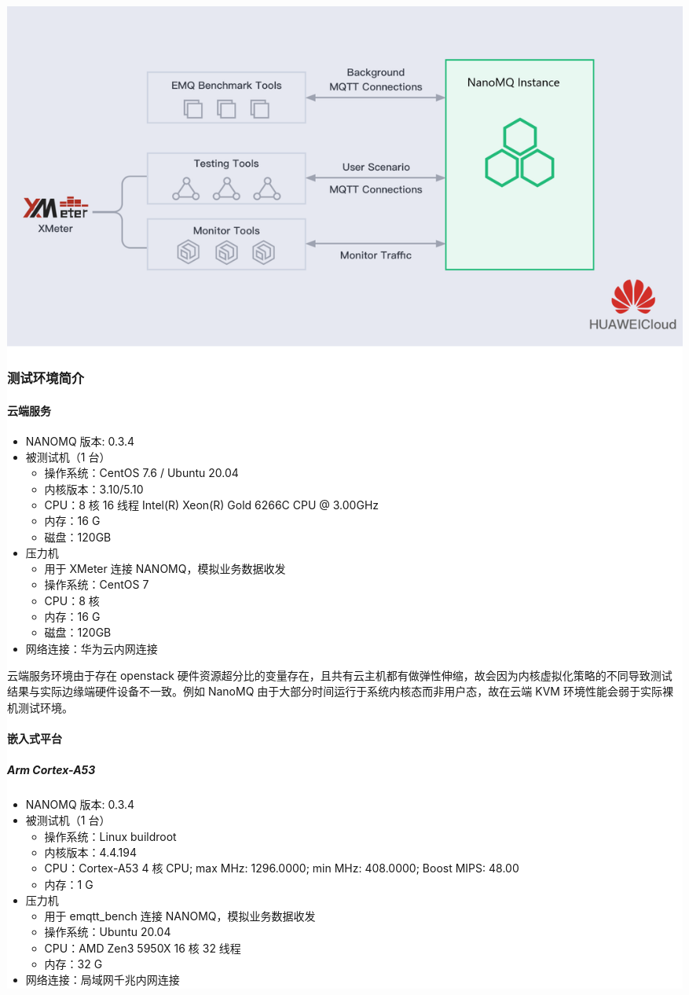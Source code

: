![img](./images/huaweicloud.png)

### **测试环境简介**

#### 云端服务

- NANOMQ 版本: 0.3.4
- 被测试机（1 台）
  - 操作系统：CentOS 7.6 / Ubuntu 20.04
  - 内核版本：3.10/5.10
  - CPU：8 核 16 线程 Intel(R) Xeon(R) Gold 6266C CPU @ 3.00GHz
  - 内存：16 G
  - 磁盘：120GB
- 压力机
  - 用于 XMeter 连接 NANOMQ，模拟业务数据收发
  - 操作系统：CentOS 7
  - CPU：8 核
  - 内存：16 G
  - 磁盘：120GB
- 网络连接：华为云内网连接

云端服务环境由于存在 openstack 硬件资源超分比的变量存在，且共有云主机都有做弹性伸缩，故会因为内核虚拟化策略的不同导致测试结果与实际边缘端硬件设备不一致。例如 NanoMQ 由于大部分时间运行于系统内核态而非用户态，故在云端 KVM 环境性能会弱于实际裸机测试环境。

#### 嵌入式平台

##### Arm Cortex-A53

- NANOMQ 版本: 0.3.4
- 被测试机（1 台）
  - 操作系统：Linux buildroot
  - 内核版本：4.4.194
  - CPU：Cortex-A53 4 核 CPU; max MHz: 1296.0000; min MHz: 408.0000; Boost MIPS: 48.00
  - 内存：1 G
- 压力机
  - 用于 emqtt_bench 连接 NANOMQ，模拟业务数据收发
  - 操作系统：Ubuntu 20.04
  - CPU：AMD Zen3 5950X 16 核 32 线程
  - 内存：32 G
- 网络连接：局域网千兆内网连接
